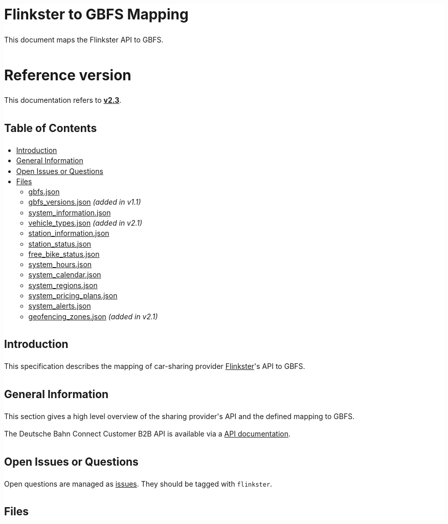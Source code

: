 
# Flinkster to GBFS Mapping

This document maps the Flinkster API to GBFS.

# Reference version

This documentation refers to **[v2.3](https://github.com/MobilityData/gbfs/blob/v2.3/gbfs.md)**.

## Table of Contents

* [Introduction](#introduction)
* [General Information](#general-information)
* [Open Issues or Questions](#open-issues-or-questions)
* [Files](#files)
    * [gbfs.json](#gbfsjson)
    * [gbfs_versions.json](#gbfs_versionsjson) *(added in v1.1)*
    * [system_information.json](#system_informationjson)
    * [vehicle_types.json](#vehicle_typesjson) *(added in v2.1)*
    * [station_information.json](#station_informationjson)
    * [station_status.json](#station_statusjson)
    * [free_bike_status.json](#free_bike_statusjson)
    * [system_hours.json](#system_hoursjson)
    * [system_calendar.json](#system_calendarjson)
    * [system_regions.json](#system_regionsjson)
    * [system_pricing_plans.json](#system_pricing_plansjson)
    * [system_alerts.json](#system_alertsjson)
    * [geofencing_zones.json](#geofencing_zonesjson) *(added in v2.1)*

## Introduction

This specification describes the mapping of car-sharing provider [Flinkster](https://www.flinkster.de/)'s API to GBFS.


## General Information

This section gives a high level overview of the sharing provider's API and the defined mapping to GBFS.

The Deutsche Bahn Connect Customer B2B API is available via a [API documentation](https://dbconnect-b2b-prod.service.dbrent.net/customer-b2b-api/docs/customer-b2b-api.html).


## Open Issues or Questions

Open questions are managed as [issues](https://github.com/mobidata-bw/x2gbfs/issues?q=is%3Aissue+is%3Aopen+label%3Aflinkster). They should be tagged with `flinkster`.


## Files
